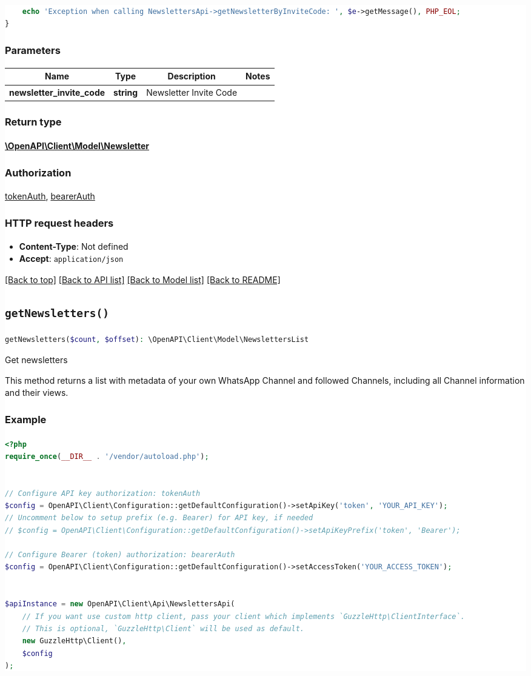 ```php
    echo 'Exception when calling NewslettersApi->getNewsletterByInviteCode: ', $e->getMessage(), PHP_EOL;
}
```

### Parameters

| Name | Type | Description  | Notes |
| ------------- | ------------- | ------------- | ------------- |
| **newsletter_invite_code** | **string**| Newsletter Invite Code | |

### Return type

[**\OpenAPI\Client\Model\Newsletter**](../Model/Newsletter.md)

### Authorization

[tokenAuth](../../README.md#tokenAuth), [bearerAuth](../../README.md#bearerAuth)

### HTTP request headers

- **Content-Type**: Not defined
- **Accept**: `application/json`

[[Back to top]](#) [[Back to API list]](../../README.md#endpoints)
[[Back to Model list]](../../README.md#models)
[[Back to README]](../../README.md)

## `getNewsletters()`

```php
getNewsletters($count, $offset): \OpenAPI\Client\Model\NewslettersList
```

Get newsletters

This method returns a list with metadata of your own WhatsApp Channel and followed Channels, including all Channel information and their views.

### Example

```php
<?php
require_once(__DIR__ . '/vendor/autoload.php');


// Configure API key authorization: tokenAuth
$config = OpenAPI\Client\Configuration::getDefaultConfiguration()->setApiKey('token', 'YOUR_API_KEY');
// Uncomment below to setup prefix (e.g. Bearer) for API key, if needed
// $config = OpenAPI\Client\Configuration::getDefaultConfiguration()->setApiKeyPrefix('token', 'Bearer');

// Configure Bearer (token) authorization: bearerAuth
$config = OpenAPI\Client\Configuration::getDefaultConfiguration()->setAccessToken('YOUR_ACCESS_TOKEN');


$apiInstance = new OpenAPI\Client\Api\NewslettersApi(
    // If you want use custom http client, pass your client which implements `GuzzleHttp\ClientInterface`.
    // This is optional, `GuzzleHttp\Client` will be used as default.
    new GuzzleHttp\Client(),
    $config
);
```